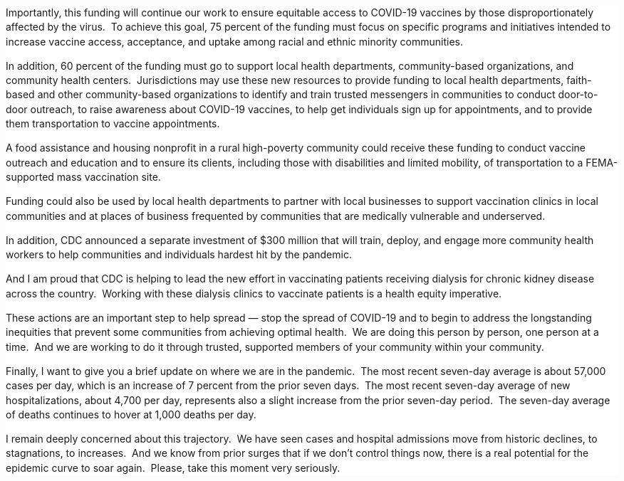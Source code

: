 Importantly, this funding will continue our work to ensure equitable
access to COVID-19 vaccines by those disproportionately affected by the
virus.  To achieve this goal, 75 percent of the funding must focus on
specific programs and initiatives intended to increase vaccine access,
acceptance, and uptake among racial and ethnic minority communities.   
  
In addition, 60 percent of the funding must go to support local health
departments, community-based organizations, and community health
centers.  Jurisdictions may use these new resources to provide funding
to local health departments, faith-based and other community-based
organizations to identify and train trusted messengers in communities to
conduct door-to-door outreach, to raise awareness about COVID-19
vaccines, to help get individuals sign up for appointments, and to
provide them transportation to vaccine appointments.   
  
A food assistance and housing nonprofit in a rural high-poverty
community could receive these funding to conduct vaccine outreach and
education and to ensure its clients, including those with disabilities
and limited mobility, of transportation to a FEMA-supported mass
vaccination site.  
  
Funding could also be used by local health departments to partner with
local businesses to support vaccination clinics in local communities and
at places of business frequented by communities that are medically
vulnerable and underserved.   
  
In addition, CDC announced a separate investment of $300 million that
will train, deploy, and engage more community health workers to help
communities and individuals hardest hit by the pandemic.   
  
And I am proud that CDC is helping to lead the new effort in vaccinating
patients receiving dialysis for chronic kidney disease across the
country.  Working with these dialysis clinics to vaccinate patients is a
health equity imperative.   
  
These actions are an important step to help spread — stop the spread of
COVID-19 and to begin to address the longstanding inequities that
prevent some communities from achieving optimal health.  We are doing
this person by person, one person at a time.  And we are working to do
it through trusted, supported members of your community within your
community.  
  
Finally, I want to give you a brief update on where we are in the
pandemic.  The most recent seven-day average is about 57,000 cases per
day, which is an increase of 7 percent from the prior seven days.  The
most recent seven-day average of new hospitalizations, about 4,700 per
day, represents also a slight increase from the prior seven-day period. 
The seven-day average of deaths continues to hover at 1,000 deaths per
day.   
  
I remain deeply concerned about this trajectory.  We have seen cases and
hospital admissions move from historic declines, to stagnations, to
increases.  And we know from prior surges that if we don’t control
things now, there is a real potential for the epidemic curve to soar
again.  Please, take this moment very seriously.   
  